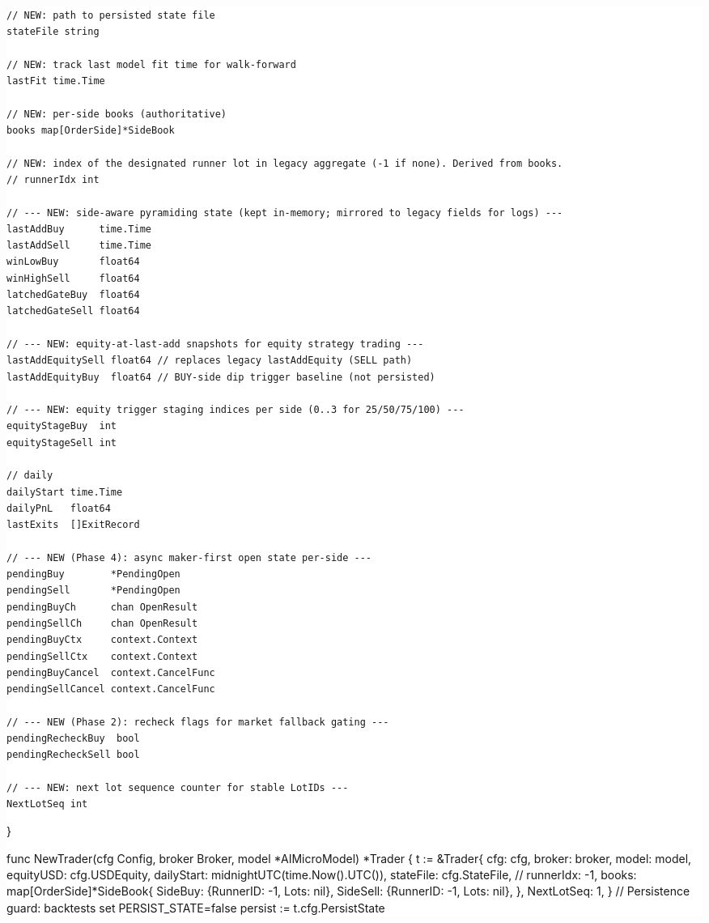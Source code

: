 	// NEW: path to persisted state file
	stateFile string

	// NEW: track last model fit time for walk-forward
	lastFit time.Time

	// NEW: per-side books (authoritative)
	books map[OrderSide]*SideBook

	// NEW: index of the designated runner lot in legacy aggregate (-1 if none). Derived from books.
	// runnerIdx int

	// --- NEW: side-aware pyramiding state (kept in-memory; mirrored to legacy fields for logs) ---
	lastAddBuy      time.Time
	lastAddSell     time.Time
	winLowBuy       float64
	winHighSell     float64
	latchedGateBuy  float64
	latchedGateSell float64

	// --- NEW: equity-at-last-add snapshots for equity strategy trading ---
	lastAddEquitySell float64 // replaces legacy lastAddEquity (SELL path)
	lastAddEquityBuy  float64 // BUY-side dip trigger baseline (not persisted)

	// --- NEW: equity trigger staging indices per side (0..3 for 25/50/75/100) ---
	equityStageBuy  int
	equityStageSell int

	// daily
	dailyStart time.Time
	dailyPnL   float64
	lastExits  []ExitRecord

	// --- NEW (Phase 4): async maker-first open state per-side ---
	pendingBuy        *PendingOpen
	pendingSell       *PendingOpen
	pendingBuyCh      chan OpenResult
	pendingSellCh     chan OpenResult
	pendingBuyCtx     context.Context
	pendingSellCtx    context.Context
	pendingBuyCancel  context.CancelFunc
	pendingSellCancel context.CancelFunc

	// --- NEW (Phase 2): recheck flags for market fallback gating ---
	pendingRecheckBuy  bool
	pendingRecheckSell bool

	// --- NEW: next lot sequence counter for stable LotIDs ---
	NextLotSeq int
}

func NewTrader(cfg Config, broker Broker, model *AIMicroModel) *Trader {
	t := &Trader{
		cfg:        cfg,
		broker:     broker,
		model:      model,
		equityUSD:  cfg.USDEquity,
		dailyStart: midnightUTC(time.Now().UTC()),
		stateFile:  cfg.StateFile,
		// runnerIdx:  -1,
		books: map[OrderSide]*SideBook{
			SideBuy:  {RunnerID: -1, Lots: nil},
			SideSell: {RunnerID: -1, Lots: nil},
		},
		NextLotSeq: 1,
	}
	// Persistence guard: backtests set PERSIST_STATE=false
	persist := t.cfg.PersistState